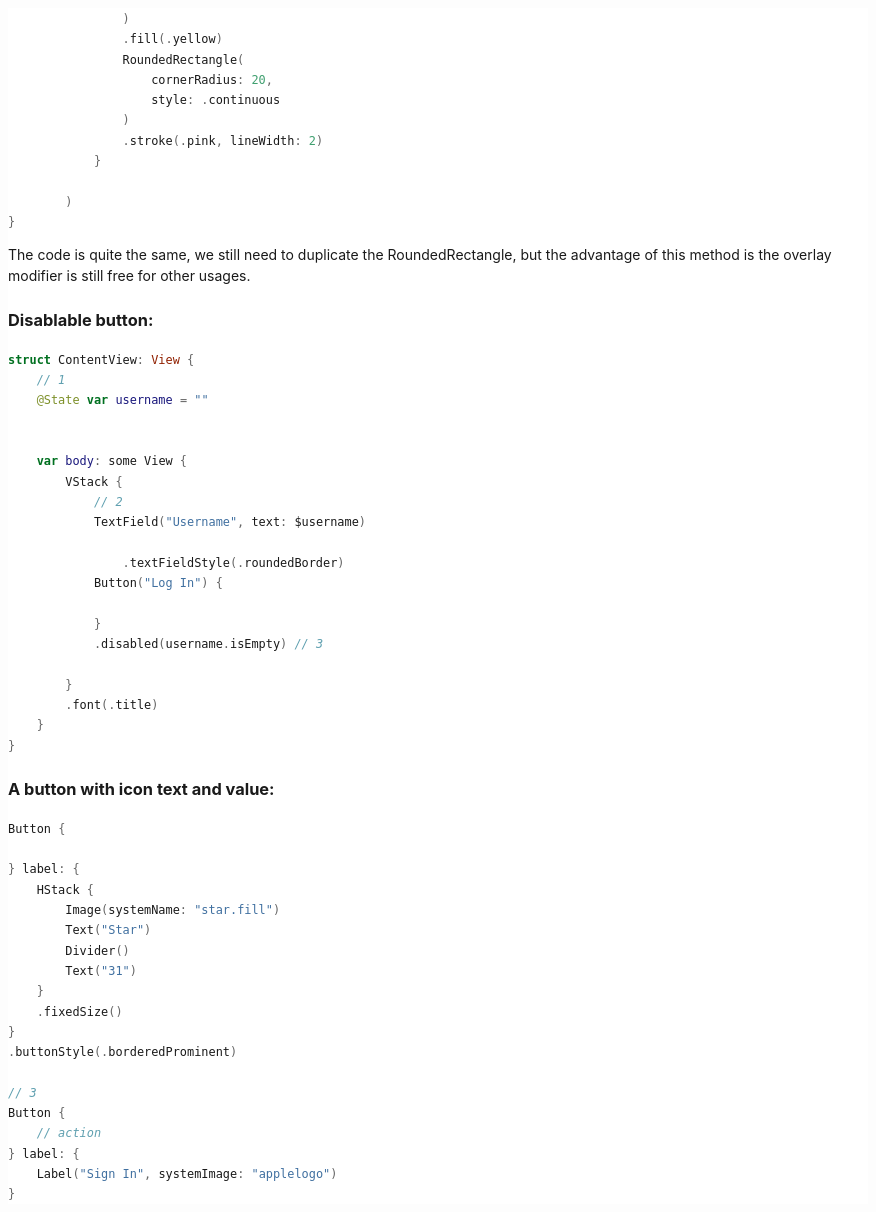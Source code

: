 ```swift
                )
                .fill(.yellow)
                RoundedRectangle(
                    cornerRadius: 20,
                    style: .continuous
                )
                .stroke(.pink, lineWidth: 2)
            }
            
        )
}
``` 
The code is quite the same, we still need to duplicate the RoundedRectangle, but the advantage of this method is the overlay modifier is still free for other usages.


### Disablable button:

```swift
struct ContentView: View {
    // 1
    @State var username = ""


    var body: some View {
        VStack {
            // 2
            TextField("Username", text: $username)

                .textFieldStyle(.roundedBorder)
            Button("Log In") {
                
            }
            .disabled(username.isEmpty) // 3

        }
        .font(.title)
    }
}
```

### A button with icon text and value:

```swift
Button {
                
} label: {
    HStack {
        Image(systemName: "star.fill")
        Text("Star")
        Divider()
        Text("31")
    }
    .fixedSize()
}
.buttonStyle(.borderedProminent)

// 3
Button {
    // action
} label: {
    Label("Sign In", systemImage: "applelogo")
}
```
